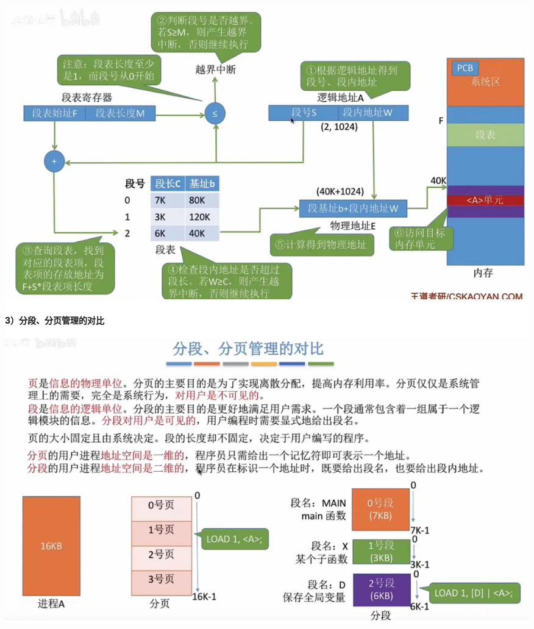 ![image-20231026192638876](image/计算机操作系统_04.assets/image-20231026192638876.webp)

#### 3）分段、分页管理的对比

![image-20231026192645373](image/计算机操作系统_04.assets/image-20231026192645373.webp)
